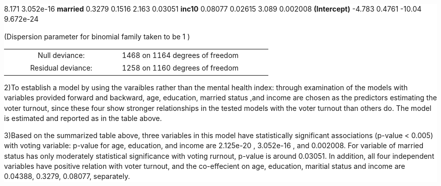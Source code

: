 <td align="center">8.171</td>
<td align="center">3.052e-16</td>
</tr>
<tr class="odd">
<td align="center"><strong>married</strong></td>
<td align="center">0.3279</td>
<td align="center">0.1516</td>
<td align="center">2.163</td>
<td align="center">0.03051</td>
</tr>
<tr class="even">
<td align="center"><strong>inc10</strong></td>
<td align="center">0.08077</td>
<td align="center">0.02615</td>
<td align="center">3.089</td>
<td align="center">0.002008</td>
</tr>
<tr class="odd">
<td align="center"><strong>(Intercept)</strong></td>
<td align="center">-4.783</td>
<td align="center">0.4761</td>
<td align="center">-10.04</td>
<td align="center">9.672e-24</td>
</tr>
</tbody>
</table>

(Dispersion parameter for binomial family taken to be 1 )

<table style="width:61%;">
<colgroup>
<col width="26%" />
<col width="34%" />
</colgroup>
<tbody>
<tr class="odd">
<td align="center">Null deviance:</td>
<td align="left">1468 on 1164 degrees of freedom</td>
</tr>
<tr class="even">
<td align="center">Residual deviance:</td>
<td align="left">1258 on 1160 degrees of freedom</td>
</tr>
</tbody>
</table>

2)To establish a model by using the varaibles rather than the mental health index: through examination of the models with variables provided forward and backward, age, education, married status ,and income are chosen as the predictors estimating the voter turnout, since these four show stronger relationships in the tested models with the voter turnout than others do. The model is estimated and reported as in the table above.

3)Based on the summarized table above, three variables in this model have statistically significant associations (p-value &lt; 0.005) with voting variable: p-value for age, education, and income are 2.125e-20 , 3.052e-16 , and 0.002008. For variable of married status has only moderately statistical significance with voting rurnout, p-value is around 0.03051. In addition, all four independent variables have positive relation with voter turnout, and the co-effecient on age, education, maritial status and income are 0.04388, 0.3279, 0.08077, separately.
